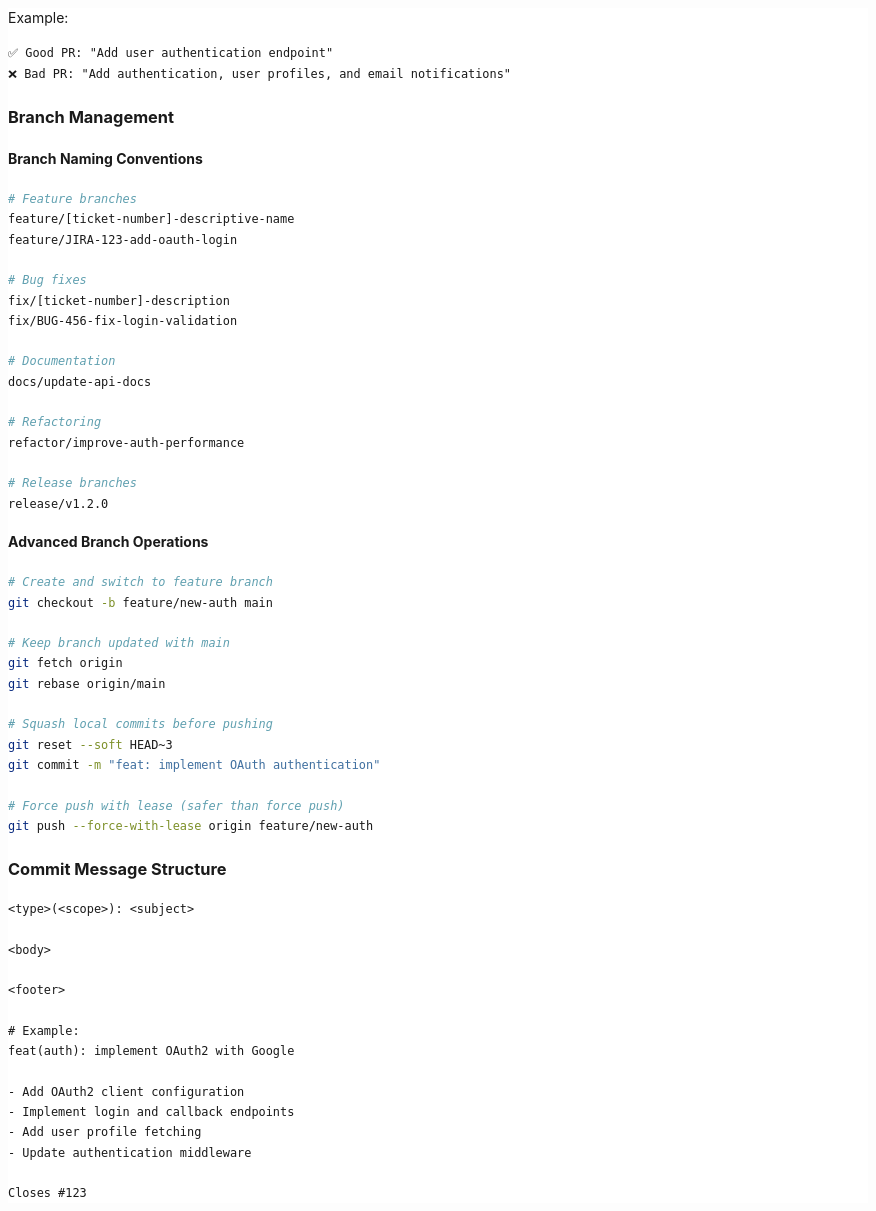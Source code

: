 Example:
```markdown
✅ Good PR: "Add user authentication endpoint"
❌ Bad PR: "Add authentication, user profiles, and email notifications"
```

### Branch Management

#### Branch Naming Conventions
```bash
# Feature branches
feature/[ticket-number]-descriptive-name
feature/JIRA-123-add-oauth-login

# Bug fixes
fix/[ticket-number]-description
fix/BUG-456-fix-login-validation

# Documentation
docs/update-api-docs

# Refactoring
refactor/improve-auth-performance

# Release branches
release/v1.2.0
```

#### Advanced Branch Operations
```bash
# Create and switch to feature branch
git checkout -b feature/new-auth main

# Keep branch updated with main
git fetch origin
git rebase origin/main

# Squash local commits before pushing
git reset --soft HEAD~3
git commit -m "feat: implement OAuth authentication"

# Force push with lease (safer than force push)
git push --force-with-lease origin feature/new-auth
```

### Commit Message Structure
```plaintext
<type>(<scope>): <subject>

<body>

<footer>

# Example:
feat(auth): implement OAuth2 with Google

- Add OAuth2 client configuration
- Implement login and callback endpoints
- Add user profile fetching
- Update authentication middleware

Closes #123
```
